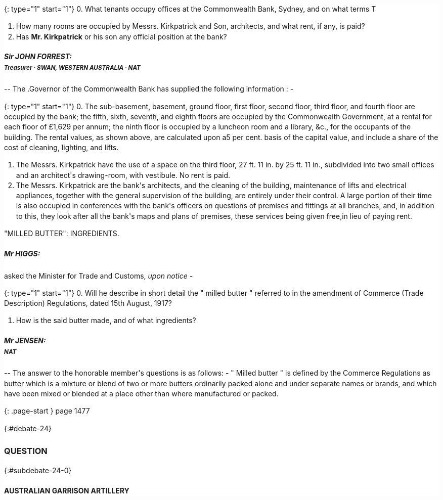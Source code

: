 {: type="1" start="1"}
0. What tenants occupy offices at the Commonwealth Bank, Sydney, and on what terms T 
1. How many rooms are occupied by Messrs. Kirkpatrick and Son, architects, and what rent, if any, is paid? 
2. Has  **Mr. Kirkpatrick**  or his son any official position at the bank? 

##### Sir JOHN FORREST:<br><small class="text-muted">Treasurer &middot; SWAN, WESTERN AUSTRALIA &middot; NAT</small>

-- The .Governor of the Commonwealth Bank has supplied the following information : - 

{: type="1" start="1"}
0. The sub-basement, basement, ground floor, first floor, second floor, third floor, and fourth floor are occupied by the bank; the fifth, sixth, seventh, and eighth floors are occupied by the Commonwealth Government, at a rental for  each floor of £1,629 per annum; the ninth floor is occupied by a luncheon room and a library, &amp;c., for the occupants of the building. The rental values, as shown above, are calculated upon a5 per cent. basis of the capital value, and include a share of the cost of cleaning, lighting, and lifts. 
1. The Messrs. Kirkpatrick have the use of a space on the third floor, 27 ft. 11 in. by 25 ft. 11 in., subdivided into two small offices and an architect's drawing-room, with vestibule. No rent is paid. 
2. The Messrs. Kirkpatrick are the bank's architects, and the cleaning of the building, maintenance of lifts and electrical appliances, together with the general supervision of the building, are entirely under their control. A large portion of their time is also occupied in conferences with the bank's officers on questions of premises and fittings at all branches, and, in addition to this, they look after all the bank's maps and plans of premises, these services being given free,in lieu of paying rent. 

"MILLED BUTTER": INGREDIENTS. 

##### Mr HIGGS:

asked the Minister for Trade and Customs,  *upon notice -* 

{: type="1" start="1"}
0. Will he describe in short detail the " milled butter " referred to in the amendment of Commerce (Trade Description) Regulations, dated 15th August, 1917? 
1. How is the said butter made, and of what ingredients? 

##### Mr JENSEN:<br><small class="text-muted">NAT</small>

-- The answer to the honorable member's questions is as follows: -  " Milled butter " is defined by the Commerce Regulations as butter which is a mixture or blend of two or more butters ordinarily packed alone and under separate names or brands, and which have been mixed or blended at a place other than where manufactured or packed. 

{: .page-start }
page 1477

{:#debate-24}
### QUESTION

{:#subdebate-24-0}
#### AUSTRALIAN GARRISON ARTILLERY
